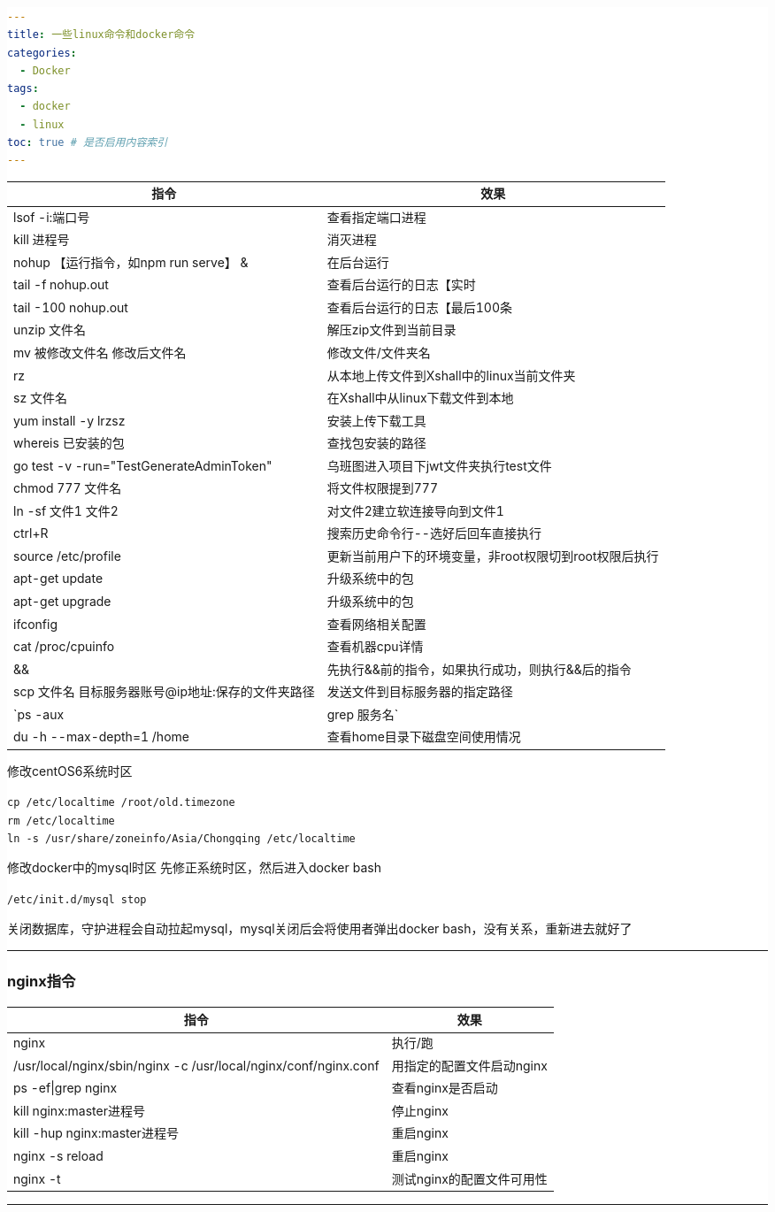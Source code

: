 ```yaml
---
title: 一些linux命令和docker命令
categories:
  - Docker 
tags:
  - docker
  - linux
toc: true # 是否启用内容索引
---
```



指令 | 效果
--|--
lsof -i:端口号 | 查看指定端口进程
kill 进程号 | 消灭进程
nohup 【运行指令，如npm run serve】 & | 在后台运行
tail -f nohup.out | 查看后台运行的日志【实时
tail -100 nohup.out | 查看后台运行的日志【最后100条
unzip 文件名 | 解压zip文件到当前目录
mv 被修改文件名 修改后文件名 | 修改文件/文件夹名
rz | 从本地上传文件到Xshall中的linux当前文件夹
sz 文件名 | 在Xshall中从linux下载文件到本地
yum install -y lrzsz | 安装上传下载工具
whereis 已安装的包 | 查找包安装的路径
go test -v -run="TestGenerateAdminToken" | 乌班图进入项目下jwt文件夹执行test文件
chmod 777 文件名 | 将文件权限提到777
ln -sf 文件1 文件2 | 对文件2建立软连接导向到文件1
ctrl+R | 搜索历史命令行--选好后回车直接执行
source /etc/profile | 更新当前用户下的环境变量，非root权限切到root权限后执行
apt-get update | 升级系统中的包
apt-get upgrade | 升级系统中的包
ifconfig | 查看网络相关配置
cat /proc/cpuinfo | 查看机器cpu详情
&& | 先执行&&前的指令，如果执行成功，则执行&&后的指令
scp 文件名 目标服务器账号@ip地址:保存的文件夹路径 | 发送文件到目标服务器的指定路径
`ps -aux | grep 服务名` | 查看某服务有没有在跑
du -h --max-depth=1 /home | 查看home目录下磁盘空间使用情况 
修改centOS6系统时区
```shall
cp /etc/localtime /root/old.timezone
rm /etc/localtime
ln -s /usr/share/zoneinfo/Asia/Chongqing /etc/localtime
```
修改docker中的mysql时区
先修正系统时区，然后进入docker bash
```shall
/etc/init.d/mysql stop
```
关闭数据库，守护进程会自动拉起mysql，mysql关闭后会将使用者弹出docker bash，没有关系，重新进去就好了
***
### nginx指令
指令 | 效果
-- | --
nginx | 执行/跑
/usr/local/nginx/sbin/nginx -c /usr/local/nginx/conf/nginx.conf | 用指定的配置文件启动nginx
ps -ef\|grep nginx | 查看nginx是否启动
kill nginx:master进程号 | 停止nginx
kill -hup nginx:master进程号 | 重启nginx
nginx -s reload | 重启nginx
nginx -t | 测试nginx的配置文件可用性
***